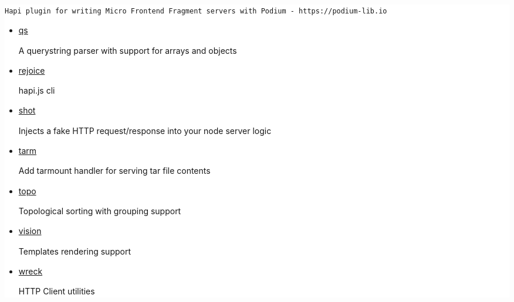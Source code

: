    Hapi plugin for writing Micro Frontend Fragment servers with Podium - https://podium-lib.io

*   [qs](https://github.com/hapijs/qs)

    A querystring parser with support for arrays and objects

*   [rejoice](https://github.com/hapijs/rejoice)

    hapi.js cli

*   [shot](https://github.com/hapijs/shot)

    Injects a fake HTTP request/response into your node server logic

*   [tarm](https://github.com/kanongil/tarm)

    Add tarmount handler for serving tar file contents

*   [topo](https://github.com/hapijs/topo)

    Topological sorting with grouping support

*   [vision](https://github.com/hapijs/vision)

    Templates rendering support

*   [wreck](https://github.com/hapijs/wreck)

    HTTP Client utilities
